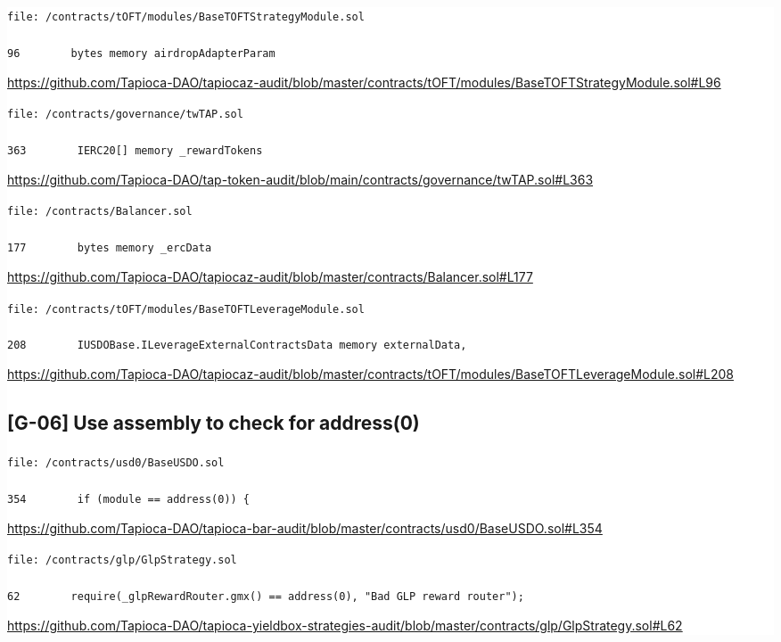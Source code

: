 ```solidity
file: /contracts/tOFT/modules/BaseTOFTStrategyModule.sol

96        bytes memory airdropAdapterParam

```

https://github.com/Tapioca-DAO/tapiocaz-audit/blob/master/contracts/tOFT/modules/BaseTOFTStrategyModule.sol#L96

```solidity
file: /contracts/governance/twTAP.sol

363        IERC20[] memory _rewardTokens

```

https://github.com/Tapioca-DAO/tap-token-audit/blob/main/contracts/governance/twTAP.sol#L363

```solidity
file: /contracts/Balancer.sol

177        bytes memory _ercData

```

https://github.com/Tapioca-DAO/tapiocaz-audit/blob/master/contracts/Balancer.sol#L177

```solidity
file: /contracts/tOFT/modules/BaseTOFTLeverageModule.sol

208        IUSDOBase.ILeverageExternalContractsData memory externalData,

```

https://github.com/Tapioca-DAO/tapiocaz-audit/blob/master/contracts/tOFT/modules/BaseTOFTLeverageModule.sol#L208

## [G-06] Use assembly to check for address(0)

```solidity
file: /contracts/usd0/BaseUSDO.sol

354        if (module == address(0)) {

```

https://github.com/Tapioca-DAO/tapioca-bar-audit/blob/master/contracts/usd0/BaseUSDO.sol#L354

```solidity
file: /contracts/glp/GlpStrategy.sol

62        require(_glpRewardRouter.gmx() == address(0), "Bad GLP reward router");

```

https://github.com/Tapioca-DAO/tapioca-yieldbox-strategies-audit/blob/master/contracts/glp/GlpStrategy.sol#L62
